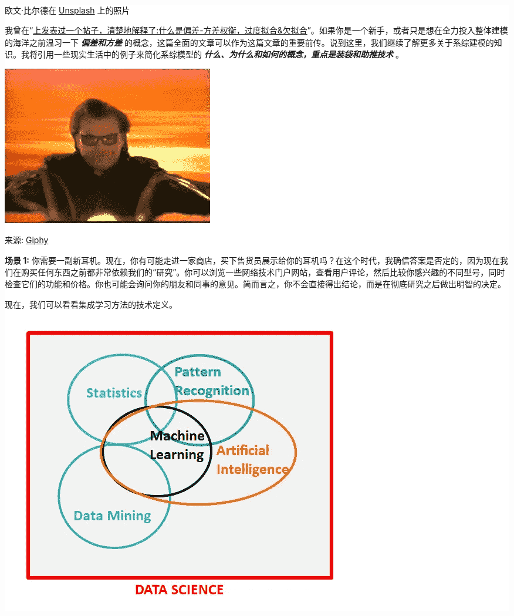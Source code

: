 欧文·比尔德在 [Unsplash](https://unsplash.com?utm_source=medium&utm_medium=referral) 上的照片

我曾在“[上发表过一个帖子，清楚地解释了:什么是偏差-方差权衡，过度拟合&欠拟合](/clearly-explained-what-is-bias-variance-tradeoff-overfitting-underfitting-7896884dcf2d)”。如果你是一个新手，或者只是想在全力投入整体建模的海洋之前温习一下 ***偏差和方差*** 的概念，这篇全面的文章可以作为这篇文章的重要前传。说到这里，我们继续了解更多关于系综建模的知识。我将引用一些现实生活中的例子来简化系综模型的 ***什么、为什么和如何的概念，重点是装袋和助推技术*** 。

![](img/b4f7c9d46a4e1e010f5a4232166f0a95.png)

来源: [Giphy](https://gph.is/1s4ZJv9)

**场景 1:** 你需要一副新耳机。现在，你有可能走进一家商店，买下售货员展示给你的耳机吗？在这个时代，我确信答案是否定的，因为现在我们在购买任何东西之前都非常依赖我们的“研究”。你可以浏览一些网络技术门户网站，查看用户评论，然后比较你感兴趣的不同型号，同时检查它们的功能和价格。你也可能会询问你的朋友和同事的意见。简而言之，你不会直接得出结论，而是在彻底研究之后做出明智的决定。

现在，我们可以看看集成学习方法的技术定义。

![](img/f3c37874848aed83be849ffbbb0de36c.png)
